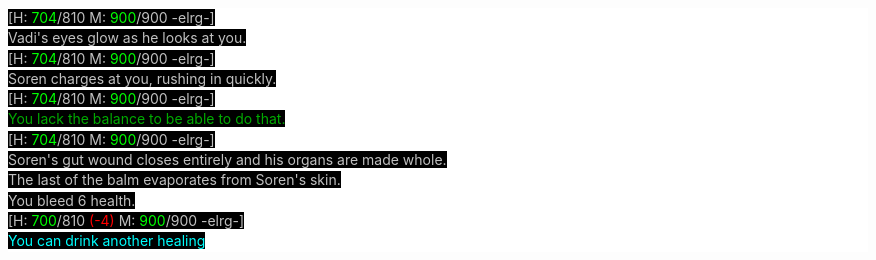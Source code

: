 <!DOCTYPE HTML PUBLIC '-//W3C//DTD HTML 4.01//EN' 'http://www.w3.org/TR/html4/strict.dtd'><html><head><style></style><meta http-equiv='content-type' content='text/html; charset=utf-8'></head><body></span><span style="color: rgb(192,192,192); background: rgb(0,0,0); font-weight: normal; font-style: normal; font-decoration: normal">[H: </span><span style="color: rgb(0,255,0); background: rgb(0,0,0); font-weight: normal; font-style: normal; font-decoration: normal">704</span><span style="color: rgb(192,192,192); background: rgb(0,0,0); font-weight: normal; font-style: normal; font-decoration: normal">/810  M: </span><span style="color: rgb(0,255,0); background: rgb(0,0,0); font-weight: normal; font-style: normal; font-decoration: normal">900</span><span style="color: rgb(192,192,192); background: rgb(0,0,0); font-weight: normal; font-style: normal; font-decoration: normal">/900  -elrg-]<br /></span><span style="color: rgb(192,192,192); background: rgb(0,0,0); font-weight: normal; font-style: normal; font-decoration: normal">Vadi's eyes glow as he looks at you.<br /></span><span style="color: rgb(192,192,192); background: rgb(0,0,0); font-weight: normal; font-style: normal; font-decoration: normal">[H: </span><span style="color: rgb(0,255,0); background: rgb(0,0,0); font-weight: normal; font-style: normal; font-decoration: normal">704</span><span style="color: rgb(192,192,192); background: rgb(0,0,0); font-weight: normal; font-style: normal; font-decoration: normal">/810  M: </span><span style="color: rgb(0,255,0); background: rgb(0,0,0); font-weight: normal; font-style: normal; font-decoration: normal">900</span><span style="color: rgb(192,192,192); background: rgb(0,0,0); font-weight: normal; font-style: normal; font-decoration: normal">/900  -elrg-]<br /></span><span style="color: rgb(192,192,192); background: rgb(0,0,0); font-weight: normal; font-style: normal; font-decoration: normal">Soren charges at you, rushing in quickly.<br /></span><span style="color: rgb(192,192,192); background: rgb(0,0,0); font-weight: normal; font-style: normal; font-decoration: normal">[H: </span><span style="color: rgb(0,255,0); background: rgb(0,0,0); font-weight: normal; font-style: normal; font-decoration: normal">704</span><span style="color: rgb(192,192,192); background: rgb(0,0,0); font-weight: normal; font-style: normal; font-decoration: normal">/810  M: </span><span style="color: rgb(0,255,0); background: rgb(0,0,0); font-weight: normal; font-style: normal; font-decoration: normal">900</span><span style="color: rgb(192,192,192); background: rgb(0,0,0); font-weight: normal; font-style: normal; font-decoration: normal">/900  -elrg-]<br /></span><span style="color: rgb(0,170,0); background: rgb(0,0,0); font-weight: normal; font-style: normal; font-decoration: normal">You lack the balance to be able to do that.<br /></span><span style="color: rgb(192,192,192); background: rgb(0,0,0); font-weight: normal; font-style: normal; font-decoration: normal">[H: </span><span style="color: rgb(0,255,0); background: rgb(0,0,0); font-weight: normal; font-style: normal; font-decoration: normal">704</span><span style="color: rgb(192,192,192); background: rgb(0,0,0); font-weight: normal; font-style: normal; font-decoration: normal">/810  M: </span><span style="color: rgb(0,255,0); background: rgb(0,0,0); font-weight: normal; font-style: normal; font-decoration: normal">900</span><span style="color: rgb(192,192,192); background: rgb(0,0,0); font-weight: normal; font-style: normal; font-decoration: normal">/900  -elrg-]<br /></span><span style="color: rgb(192,192,192); background: rgb(0,0,0); font-weight: normal; font-style: normal; font-decoration: normal">Soren's gut wound closes entirely and his organs are made whole.<br /></span><span style="color: rgb(192,192,192); background: rgb(0,0,0); font-weight: normal; font-style: normal; font-decoration: normal">The last of the balm evaporates from Soren's skin.<br /></span><span style="color: rgb(192,192,192); background: rgb(0,0,0); font-weight: normal; font-style: normal; font-decoration: normal">You bleed 6 health.<br /></span><span style="color: rgb(192,192,192); background: rgb(0,0,0); font-weight: normal; font-style: normal; font-decoration: normal">[H: </span><span style="color: rgb(0,255,0); background: rgb(0,0,0); font-weight: normal; font-style: normal; font-decoration: normal">700</span><span style="color: rgb(192,192,192); background: rgb(0,0,0); font-weight: normal; font-style: normal; font-decoration: normal">/810 </span><span style="color: rgb(255,0,0); background: rgb(0,0,0); font-weight: normal; font-style: normal; font-decoration: normal">(-4)  </span><span style="color: rgb(192,192,192); background: rgb(0,0,0); font-weight: normal; font-style: normal; font-decoration: normal">M: </span><span style="color: rgb(0,255,0); background: rgb(0,0,0); font-weight: normal; font-style: normal; font-decoration: normal">900</span><span style="color: rgb(192,192,192); background: rgb(0,0,0); font-weight: normal; font-style: normal; font-decoration: normal">/900  -elrg-]<br /></span><span style="color: rgb(0,255,255); background: rgb(0,0,0); font-weight: normal; font-style: normal; font-decoration: normal">You can drink another healing